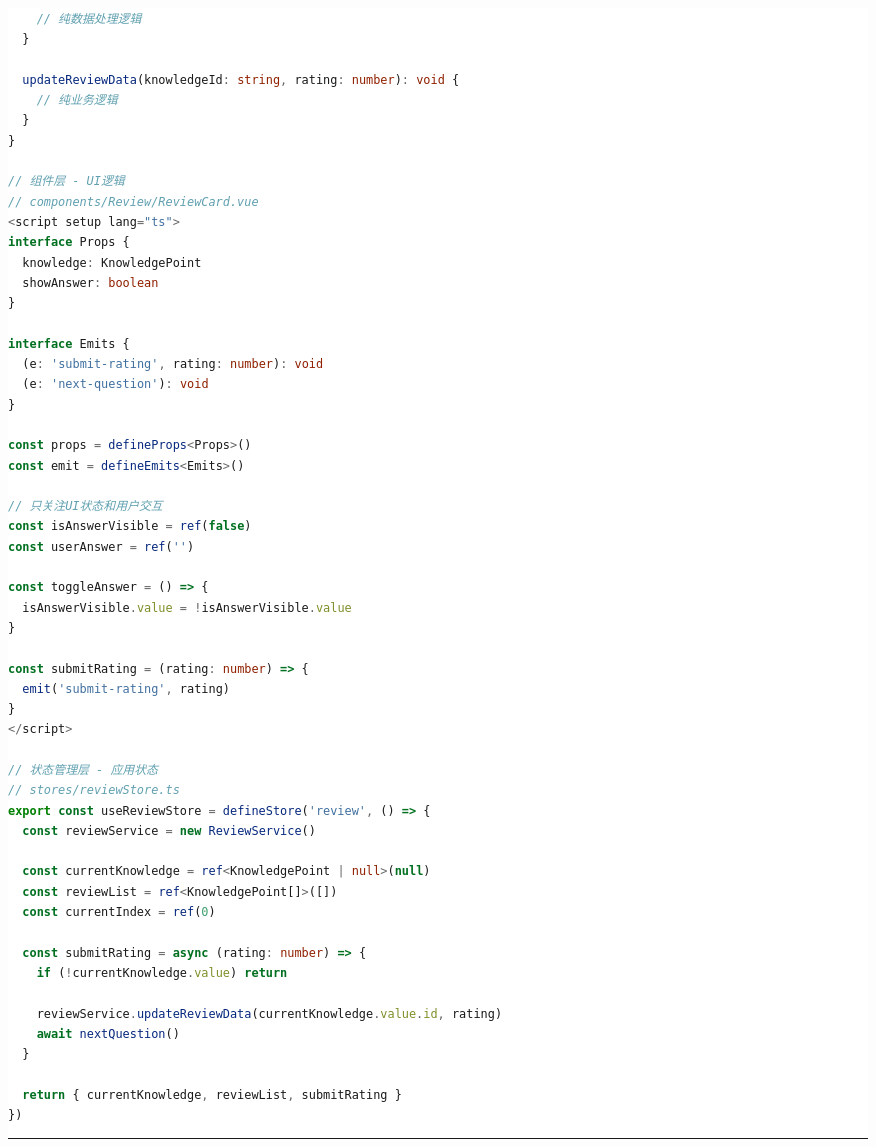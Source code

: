 ```typescript
    // 纯数据处理逻辑
  }
  
  updateReviewData(knowledgeId: string, rating: number): void {
    // 纯业务逻辑
  }
}

// 组件层 - UI逻辑
// components/Review/ReviewCard.vue
<script setup lang="ts">
interface Props {
  knowledge: KnowledgePoint
  showAnswer: boolean
}

interface Emits {
  (e: 'submit-rating', rating: number): void
  (e: 'next-question'): void
}

const props = defineProps<Props>()
const emit = defineEmits<Emits>()

// 只关注UI状态和用户交互
const isAnswerVisible = ref(false)
const userAnswer = ref('')

const toggleAnswer = () => {
  isAnswerVisible.value = !isAnswerVisible.value
}

const submitRating = (rating: number) => {
  emit('submit-rating', rating)
}
</script>

// 状态管理层 - 应用状态
// stores/reviewStore.ts
export const useReviewStore = defineStore('review', () => {
  const reviewService = new ReviewService()
  
  const currentKnowledge = ref<KnowledgePoint | null>(null)
  const reviewList = ref<KnowledgePoint[]>([])
  const currentIndex = ref(0)
  
  const submitRating = async (rating: number) => {
    if (!currentKnowledge.value) return
    
    reviewService.updateReviewData(currentKnowledge.value.id, rating)
    await nextQuestion()
  }
  
  return { currentKnowledge, reviewList, submitRating }
})
```

---
